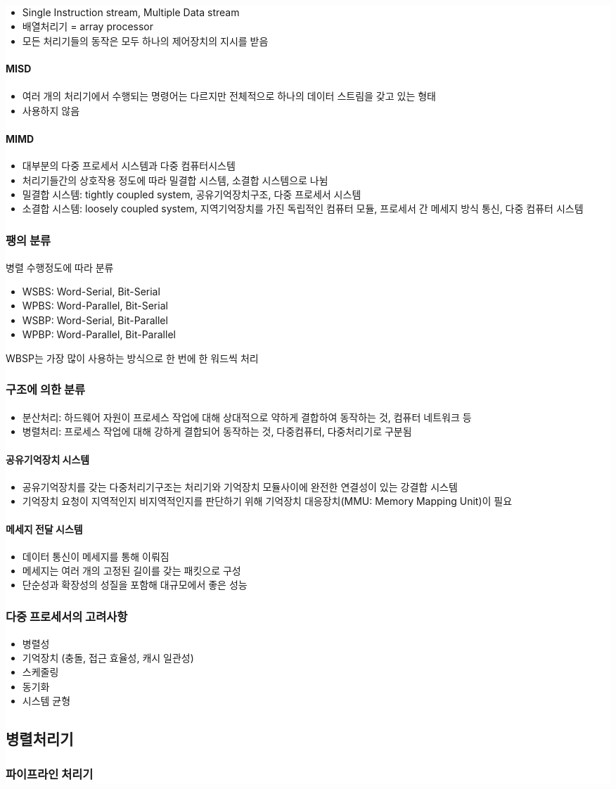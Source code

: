 - Single Instruction stream, Multiple Data stream
- 배열처리기 = array processor
- 모든 처리기들의 동작은 모두 하나의 제어장치의 지시를 받음

#### MISD

- 여러 개의 처리기에서 수행되는 명령어는 다르지만 전체적으로 하나의 데이터 스트림을 갖고 있는 형태
- 사용하지 않음

#### MIMD

- 대부분의 다중 프로세서 시스템과 다중 컴퓨터시스템
- 처리기들간의 상호작용 정도에 따라 밀결합 시스템, 소결합 시스템으로 나뉨
- 밀결합 시스템: tightly coupled system, 공유기억장치구조, 다중 프로세서 시스템
- 소결합 시스템: loosely coupled system, 지역기억장치를 가진 독립적인 컴퓨터 모듈, 프로세서 간 메세지 방식 통신, 다중 컴퓨터 시스템

### 팽의 분류

병렬 수행정도에 따라 분류

- WSBS: Word-Serial, Bit-Serial
- WPBS: Word-Parallel, Bit-Serial
- WSBP: Word-Serial, Bit-Parallel
- WPBP: Word-Parallel, Bit-Parallel

WBSP는 가장 많이 사용하는 방식으로 한 번에 한 워드씩 처리

### 구조에 의한 분류

- 분산처리: 하드웨어 자원이 프로세스 작업에 대해 상대적으로 약하게 결합하여 동작하는 것, 컴퓨터 네트워크 등
- 병렬처리: 프로세스 작업에 대해 강하게 결합되어 동작하는 것, 다중컴퓨터, 다중처리기로 구분됨

#### 공유기억장치 시스템

- 공유기억장치를 갖는 다중처리기구조는 처리기와 기억장치 모듈사이에 완전한 연결성이 있는 강결합 시스템
- 기억장치 요청이 지역적인지 비지역적인지를 판단하기 위해 기억장치 대응장치(MMU: Memory Mapping Unit)이 필요

#### 메세지 전달 시스템

- 데이터 통신이 메세지를 통해 이뤄짐
- 메세지는 여러 개의 고정된 길이를 갖는 패킷으로 구성
- 단순성과 확장성의 성질을 포함해 대규모에서 좋은 성능

### 다중 프로세서의 고려사항

- 병렬성
- 기억장치 (충돌, 접근 효율성, 캐시 일관성)
- 스케줄링
- 동기화
- 시스템 균형

## 병렬처리기

### 파이프라인 처리기
